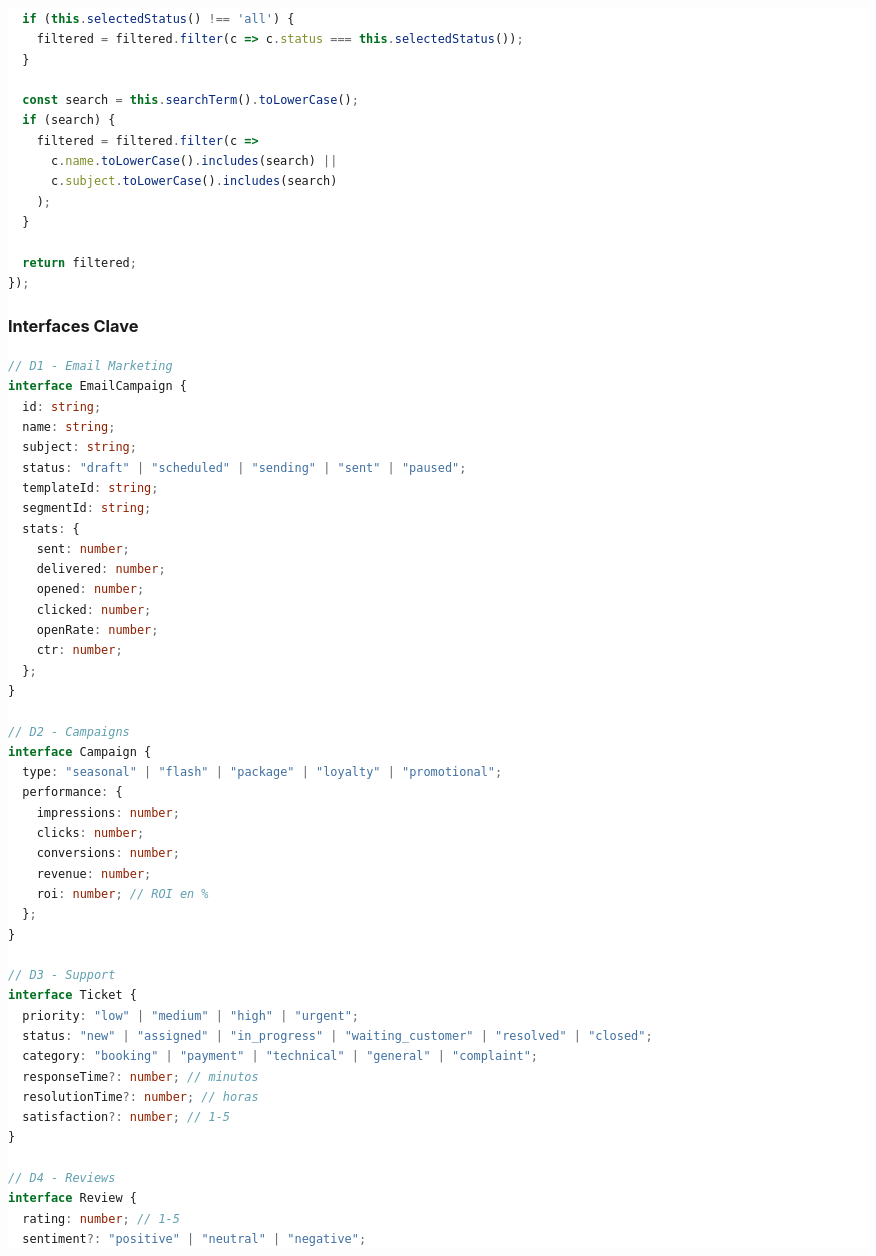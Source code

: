 ```typescript
  if (this.selectedStatus() !== 'all') {
    filtered = filtered.filter(c => c.status === this.selectedStatus());
  }

  const search = this.searchTerm().toLowerCase();
  if (search) {
    filtered = filtered.filter(c =>
      c.name.toLowerCase().includes(search) ||
      c.subject.toLowerCase().includes(search)
    );
  }

  return filtered;
});
```

### Interfaces Clave

```typescript
// D1 - Email Marketing
interface EmailCampaign {
  id: string;
  name: string;
  subject: string;
  status: "draft" | "scheduled" | "sending" | "sent" | "paused";
  templateId: string;
  segmentId: string;
  stats: {
    sent: number;
    delivered: number;
    opened: number;
    clicked: number;
    openRate: number;
    ctr: number;
  };
}

// D2 - Campaigns
interface Campaign {
  type: "seasonal" | "flash" | "package" | "loyalty" | "promotional";
  performance: {
    impressions: number;
    clicks: number;
    conversions: number;
    revenue: number;
    roi: number; // ROI en %
  };
}

// D3 - Support
interface Ticket {
  priority: "low" | "medium" | "high" | "urgent";
  status: "new" | "assigned" | "in_progress" | "waiting_customer" | "resolved" | "closed";
  category: "booking" | "payment" | "technical" | "general" | "complaint";
  responseTime?: number; // minutos
  resolutionTime?: number; // horas
  satisfaction?: number; // 1-5
}

// D4 - Reviews
interface Review {
  rating: number; // 1-5
  sentiment?: "positive" | "neutral" | "negative";
```